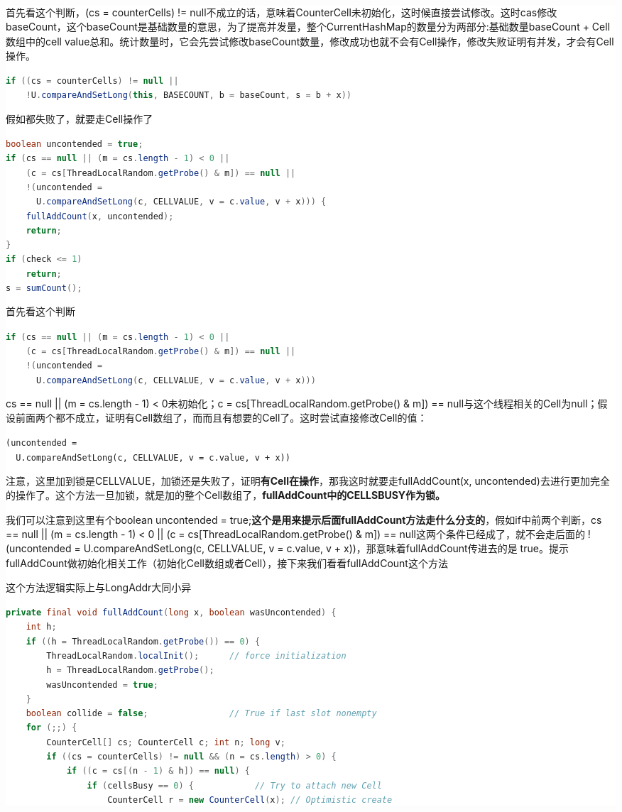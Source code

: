 

首先看这个判断，(cs = counterCells) != null不成立的话，意味着CounterCell未初始化，这时候直接尝试修改。这时cas修改baseCount，这个baseCount是基础数量的意思，为了提高并发量，整个CurrentHashMap的数量分为两部分:基础数量baseCount + Cell数组中的cell value总和。统计数量时，它会先尝试修改baseCount数量，修改成功也就不会有Cell操作，修改失败证明有并发，才会有Cell操作。

```java
if ((cs = counterCells) != null ||
    !U.compareAndSetLong(this, BASECOUNT, b = baseCount, s = b + x))
```

假如都失败了，就要走Cell操作了

```java
boolean uncontended = true;
if (cs == null || (m = cs.length - 1) < 0 ||
    (c = cs[ThreadLocalRandom.getProbe() & m]) == null ||
    !(uncontended =
      U.compareAndSetLong(c, CELLVALUE, v = c.value, v + x))) {
    fullAddCount(x, uncontended);
    return;
}
if (check <= 1)
    return;
s = sumCount();
```

首先看这个判断

```java
if (cs == null || (m = cs.length - 1) < 0 ||
    (c = cs[ThreadLocalRandom.getProbe() & m]) == null ||
    !(uncontended =
      U.compareAndSetLong(c, CELLVALUE, v = c.value, v + x)))
```

cs == null || (m = cs.length - 1) < 0未初始化；c = cs[ThreadLocalRandom.getProbe() & m]) == null与这个线程相关的Cell为null；假设前面两个都不成立，证明有Cell数组了，而而且有想要的Cell了。这时尝试直接修改Cell的值：

```
(uncontended =
  U.compareAndSetLong(c, CELLVALUE, v = c.value, v + x))
```

注意，这里加到锁是CELLVALUE，加锁还是失败了，证明**有Cell在操作**，那我这时就要走fullAddCount(x, uncontended)去进行更加完全的操作了。这个方法一旦加锁，就是加的整个Cell数组了，**fullAddCount中的CELLSBUSY作为锁。**

我们可以注意到这里有个boolean uncontended = true;**这个是用来提示后面fullAddCount方法走什么分支的**，假如if中前两个判断，cs == null || (m = cs.length - 1) < 0 || (c = cs[ThreadLocalRandom.getProbe() & m]) == null这两个条件已经成了，就不会走后面的 !(uncontended =
      U.compareAndSetLong(c, CELLVALUE, v = c.value, v + x))，那意味着fullAddCount传进去的是 true。提示fullAddCount做初始化相关工作（初始化Cell数组或者Cell），接下来我们看看fullAddCount这个方法



这个方法逻辑实际上与LongAddr大同小异

```java
private final void fullAddCount(long x, boolean wasUncontended) {
    int h;
    if ((h = ThreadLocalRandom.getProbe()) == 0) {
        ThreadLocalRandom.localInit();      // force initialization
        h = ThreadLocalRandom.getProbe();
        wasUncontended = true;
    }
    boolean collide = false;                // True if last slot nonempty
    for (;;) {
        CounterCell[] cs; CounterCell c; int n; long v;
        if ((cs = counterCells) != null && (n = cs.length) > 0) {
            if ((c = cs[(n - 1) & h]) == null) {
                if (cellsBusy == 0) {            // Try to attach new Cell
                    CounterCell r = new CounterCell(x); // Optimistic create
```